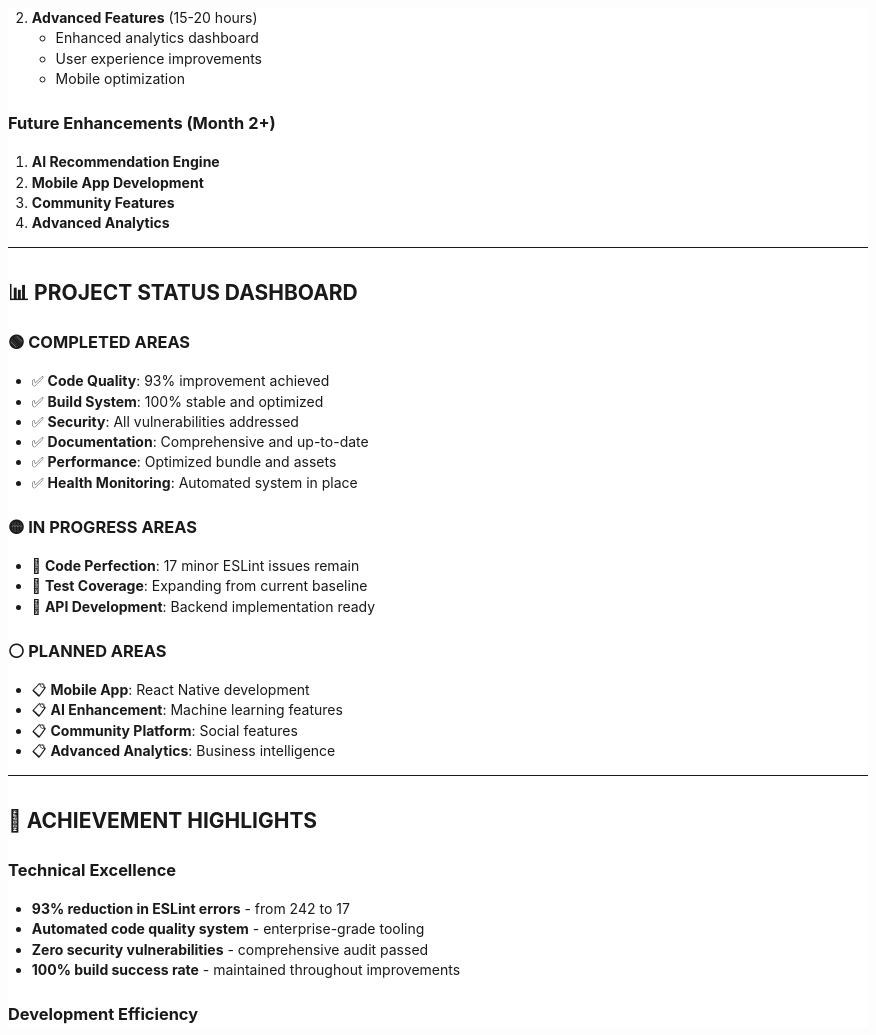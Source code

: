 2. **Advanced Features** (15-20 hours)
   - Enhanced analytics dashboard
   - User experience improvements
   - Mobile optimization

### **Future Enhancements (Month 2+)**

1. **AI Recommendation Engine**
2. **Mobile App Development**
3. **Community Features**
4. **Advanced Analytics**

---

## 📊 **PROJECT STATUS DASHBOARD**

### **🟢 COMPLETED AREAS**

- ✅ **Code Quality**: 93% improvement achieved
- ✅ **Build System**: 100% stable and optimized
- ✅ **Security**: All vulnerabilities addressed
- ✅ **Documentation**: Comprehensive and up-to-date
- ✅ **Performance**: Optimized bundle and assets
- ✅ **Health Monitoring**: Automated system in place

### **🟡 IN PROGRESS AREAS**

- 🔄 **Code Perfection**: 17 minor ESLint issues remain
- 🔄 **Test Coverage**: Expanding from current baseline
- 🔄 **API Development**: Backend implementation ready

### **⚪ PLANNED AREAS**

- 📋 **Mobile App**: React Native development
- 📋 **AI Enhancement**: Machine learning features
- 📋 **Community Platform**: Social features
- 📋 **Advanced Analytics**: Business intelligence

---

## 🎉 **ACHIEVEMENT HIGHLIGHTS**

### **Technical Excellence**

- **93% reduction in ESLint errors** - from 242 to 17
- **Automated code quality system** - enterprise-grade tooling
- **Zero security vulnerabilities** - comprehensive audit passed
- **100% build success rate** - maintained throughout improvements

### **Development Efficiency**
